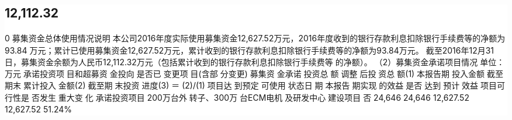 12,112.32
--
0
募集资金总体使用情况说明
本公司2016年度实际使用募集资金12,627.52万元，2016年度收到的银行存款利息扣除银行手续费等的净额为93.84
万元；累计已使用募集资金12,627.52万元，累计收到的银行存款利息扣除银行手续费等的净额为93.84万元。
截至2016年12月31日，募集资金余额为人民币12,112.32万元（包括累计收到的银行存款利息扣除银行手续费等
的净额）。
（2）募集资金承诺项目情况
单位：万元
承诺投资项
目和超募资
金投向
是否已
变更项
目(含部
分变更)
募集资
金承诺
投资总
额
调整
后投
资总
额(1)
本报告期
投入金额
截至期末
累计投入
金额(2)
截至期
末投资
进度(3)
＝
(2)/(1)
项目达
到预定
可使用
状态日
期
本报告
期实现
的效益
是否
达到
预计
效益
项目可
行性是
否发生
重大变
化
承诺投资项目
200万台外
转子、300万
台ECM电机
及研发中心
建设项目
否
24,646
24,646
12,627.52
12,627.52
51.24%